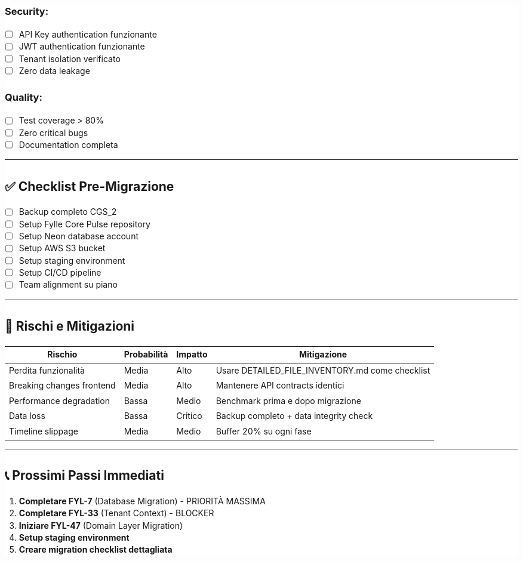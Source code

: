### **Security:**
- [ ] API Key authentication funzionante
- [ ] JWT authentication funzionante
- [ ] Tenant isolation verificato
- [ ] Zero data leakage

### **Quality:**
- [ ] Test coverage > 80%
- [ ] Zero critical bugs
- [ ] Documentation completa

---

## ✅ Checklist Pre-Migrazione

- [ ] Backup completo CGS_2
- [ ] Setup Fylle Core Pulse repository
- [ ] Setup Neon database account
- [ ] Setup AWS S3 bucket
- [ ] Setup staging environment
- [ ] Setup CI/CD pipeline
- [ ] Team alignment su piano

---

## 🚨 Rischi e Mitigazioni

| Rischio | Probabilità | Impatto | Mitigazione |
|---------|-------------|---------|-------------|
| Perdita funzionalità | Media | Alto | Usare DETAILED_FILE_INVENTORY.md come checklist |
| Breaking changes frontend | Media | Alto | Mantenere API contracts identici |
| Performance degradation | Bassa | Medio | Benchmark prima e dopo migrazione |
| Data loss | Bassa | Critico | Backup completo + data integrity check |
| Timeline slippage | Media | Medio | Buffer 20% su ogni fase |

---

## 📞 Prossimi Passi Immediati

1. **Completare FYL-7** (Database Migration) - PRIORITÀ MASSIMA
2. **Completare FYL-33** (Tenant Context) - BLOCKER
3. **Iniziare FYL-47** (Domain Layer Migration)
4. **Setup staging environment**
5. **Creare migration checklist dettagliata**


